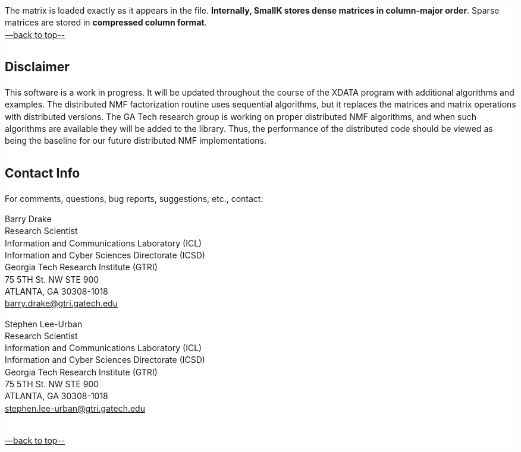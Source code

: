 The matrix is loaded exactly as it appears in the file.  **Internally, SmallK stores dense matrices in column-major order**. Sparse matrices are stored in **compressed column format**.
<br>[—back to top--](#top)

Disclaimer
----------

This software is a work in progress. It will be updated throughout the course of the 
XDATA program with additional algorithms and examples. The distributed NMF 
factorization routine uses sequential algorithms, but it replaces the matrices and matrix 
operations with distributed versions. The GA Tech research group is working on proper 
distributed NMF algorithms, and when such algorithms are available they will be added to 
the library. Thus, the performance of the distributed code should be viewed as being the
baseline for our future distributed NMF implementations.

<h2 id="contact">Contact Info</h2>
For comments, questions, bug reports, suggestions, etc., contact:

Barry Drake <br>
Research Scientist <br>
Information and Communications Laboratory (ICL) <br>
Information and Cyber Sciences Directorate (ICSD) <br>
Georgia Tech Research Institute (GTRI) <br>
75 5TH St. NW STE 900 <br>
ATLANTA, GA 30308-1018
<br><span><a href="mailto:barry.drake@gtri.gatech.edu">barry.drake@gtri.gatech.edu</a></span>

Stephen Lee-Urban <br>
Research Scientist <br>
Information and Communications Laboratory (ICL) <br>
Information and Cyber Sciences Directorate (ICSD) <br>
Georgia Tech Research Institute (GTRI) <br>
75 5TH St. NW STE 900 <br>
ATLANTA, GA 30308-1018
<br><span><a href="mailto:stephen.lee-urban@gtri.gatech.edu">stephen.lee-urban@gtri.gatech.edu</a></span>

<br>[—back to top--](#top)


